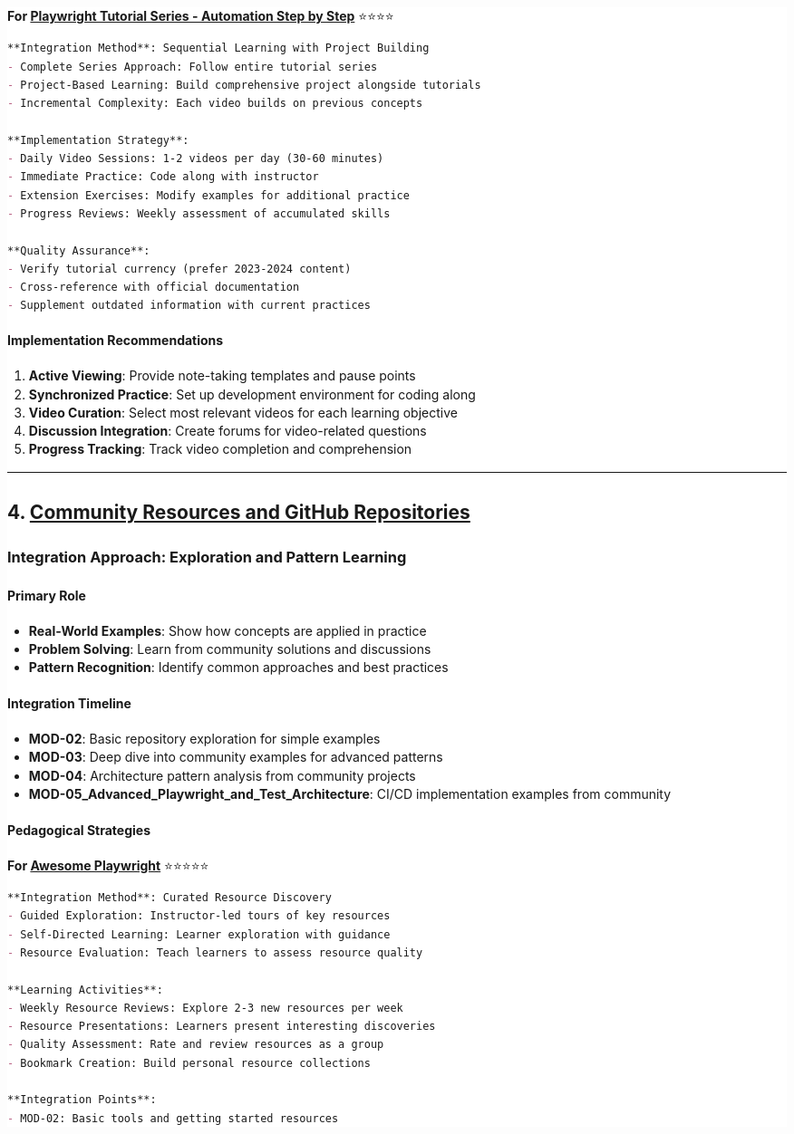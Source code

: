 **For [Playwright Tutorial Series - Automation Step by Step](../specifications/03-video-resources/playwright-tutorial-series.md)** ⭐⭐⭐⭐
```markdown
**Integration Method**: Sequential Learning with Project Building
- Complete Series Approach: Follow entire tutorial series
- Project-Based Learning: Build comprehensive project alongside tutorials
- Incremental Complexity: Each video builds on previous concepts

**Implementation Strategy**:
- Daily Video Sessions: 1-2 videos per day (30-60 minutes)
- Immediate Practice: Code along with instructor
- Extension Exercises: Modify examples for additional practice
- Progress Reviews: Weekly assessment of accumulated skills

**Quality Assurance**:
- Verify tutorial currency (prefer 2023-2024 content)
- Cross-reference with official documentation
- Supplement outdated information with current practices
```

#### Implementation Recommendations
1. **Active Viewing**: Provide note-taking templates and pause points
2. **Synchronized Practice**: Set up development environment for coding along
3. **Video Curation**: Select most relevant videos for each learning objective
4. **Discussion Integration**: Create forums for video-related questions
5. **Progress Tracking**: Track video completion and comprehension

---

## 4. [Community Resources and GitHub Repositories](../categories/04-community-resources.md)

### Integration Approach: **Exploration and Pattern Learning**

#### Primary Role
- **Real-World Examples**: Show how concepts are applied in practice
- **Problem Solving**: Learn from community solutions and discussions
- **Pattern Recognition**: Identify common approaches and best practices

#### Integration Timeline
- **MOD-02**: Basic repository exploration for simple examples
- **MOD-03**: Deep dive into community examples for advanced patterns
- **MOD-04**: Architecture pattern analysis from community projects
- **MOD-05_Advanced_Playwright_and_Test_Architecture**: CI/CD implementation examples from community

#### Pedagogical Strategies

**For [Awesome Playwright](../specifications/04-community-resources/awesome-playwright.md)** ⭐⭐⭐⭐⭐
```markdown
**Integration Method**: Curated Resource Discovery
- Guided Exploration: Instructor-led tours of key resources
- Self-Directed Learning: Learner exploration with guidance
- Resource Evaluation: Teach learners to assess resource quality

**Learning Activities**:
- Weekly Resource Reviews: Explore 2-3 new resources per week
- Resource Presentations: Learners present interesting discoveries
- Quality Assessment: Rate and review resources as a group
- Bookmark Creation: Build personal resource collections

**Integration Points**:
- MOD-02: Basic tools and getting started resources
```